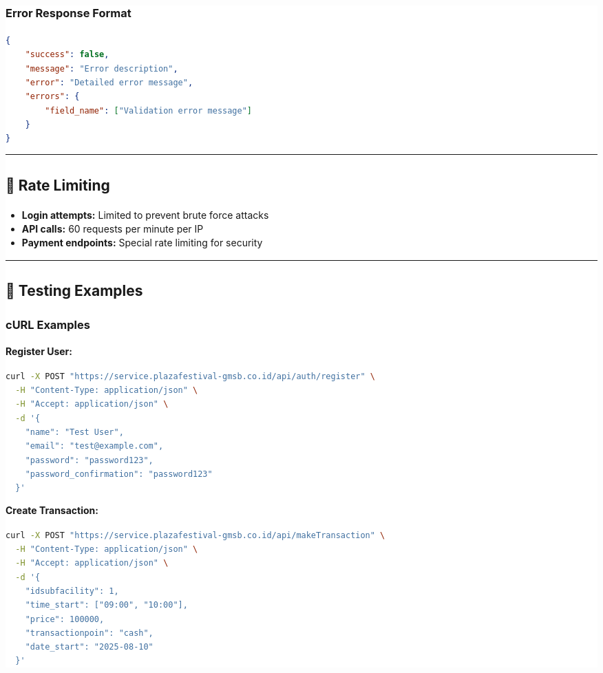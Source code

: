 ### Error Response Format

```json
{
    "success": false,
    "message": "Error description",
    "error": "Detailed error message",
    "errors": {
        "field_name": ["Validation error message"]
    }
}
```

---

## 🔄 Rate Limiting

- **Login attempts:** Limited to prevent brute force attacks
- **API calls:** 60 requests per minute per IP
- **Payment endpoints:** Special rate limiting for security

---

## 🧪 Testing Examples

### cURL Examples

**Register User:**
```bash
curl -X POST "https://service.plazafestival-gmsb.co.id/api/auth/register" \
  -H "Content-Type: application/json" \
  -H "Accept: application/json" \
  -d '{
    "name": "Test User",
    "email": "test@example.com",
    "password": "password123",
    "password_confirmation": "password123"
  }'
```

**Create Transaction:**
```bash
curl -X POST "https://service.plazafestival-gmsb.co.id/api/makeTransaction" \
  -H "Content-Type: application/json" \
  -H "Accept: application/json" \
  -d '{
    "idsubfacility": 1,
    "time_start": ["09:00", "10:00"],
    "price": 100000,
    "transactionpoin": "cash",
    "date_start": "2025-08-10"
  }'
```
